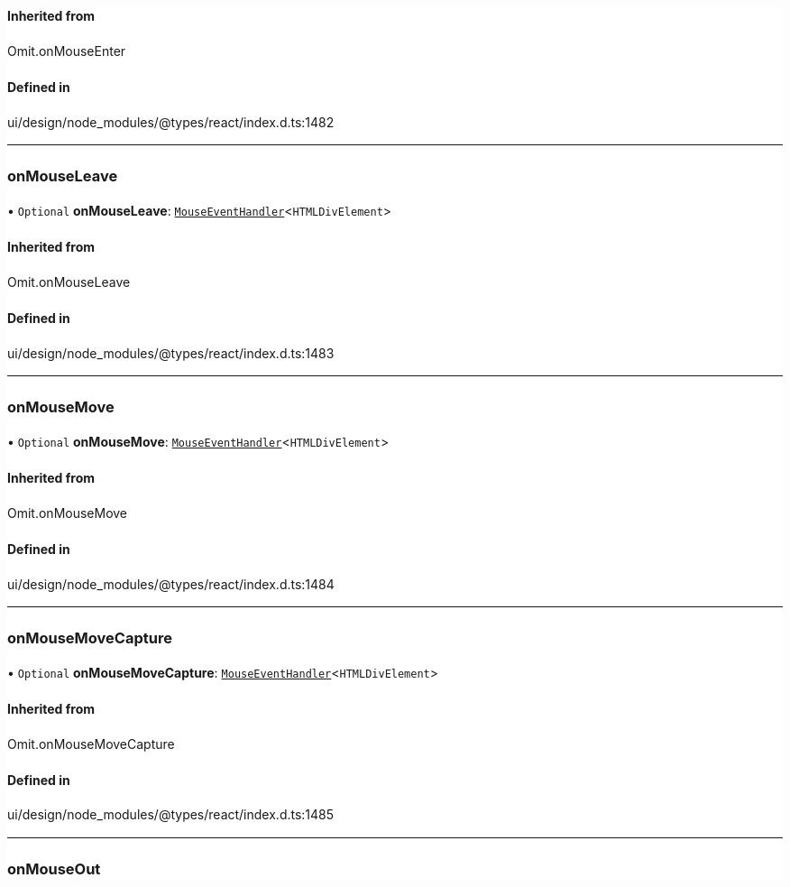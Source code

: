 #### Inherited from

Omit.onMouseEnter

#### Defined in

ui/design/node_modules/@types/react/index.d.ts:1482

___

### onMouseLeave

• `Optional` **onMouseLeave**: [`MouseEventHandler`](../modules/akashaproject_design_system._internal_.md#mouseeventhandler)<`HTMLDivElement`\>

#### Inherited from

Omit.onMouseLeave

#### Defined in

ui/design/node_modules/@types/react/index.d.ts:1483

___

### onMouseMove

• `Optional` **onMouseMove**: [`MouseEventHandler`](../modules/akashaproject_design_system._internal_.md#mouseeventhandler)<`HTMLDivElement`\>

#### Inherited from

Omit.onMouseMove

#### Defined in

ui/design/node_modules/@types/react/index.d.ts:1484

___

### onMouseMoveCapture

• `Optional` **onMouseMoveCapture**: [`MouseEventHandler`](../modules/akashaproject_design_system._internal_.md#mouseeventhandler)<`HTMLDivElement`\>

#### Inherited from

Omit.onMouseMoveCapture

#### Defined in

ui/design/node_modules/@types/react/index.d.ts:1485

___

### onMouseOut
